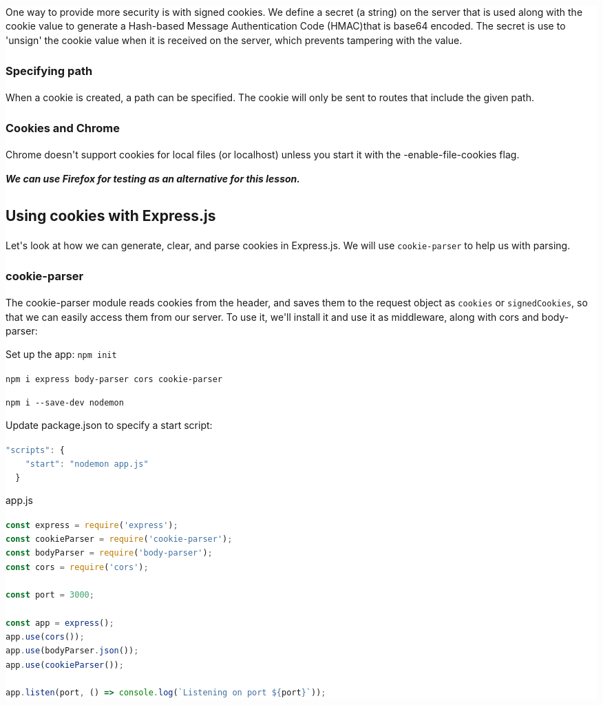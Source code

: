 One way to provide more security is with signed cookies. We define a secret (a string) on the server that is used along with the cookie value to generate a Hash-based Message Authentication Code (HMAC)that is base64 encoded. The secret is use to 'unsign' the cookie value when it is received on the server, which prevents tampering with the value.

### Specifying path
When a cookie is created, a path can be specified. The cookie will only be sent to routes that include the given path.

### Cookies and Chrome
Chrome doesn't support cookies for local files (or localhost) unless you start it with the   -enable-file-cookies flag.

***We can use Firefox for testing as an alternative for this lesson.***


## Using cookies with Express.js
Let's look at how we can generate, clear, and parse cookies in Express.js. We will use `cookie-parser` to help us with parsing. 

### cookie-parser
The cookie-parser module reads cookies from the header, and saves them to the request object as `cookies` or `signedCookies`, so that we can easily access them from our server. To use it, we'll install it and use it as middleware, along with cors and body-parser:

Set up the app:
`npm init`

`npm i express body-parser cors cookie-parser`

`npm i --save-dev nodemon`

Update package.json to specify a start script:

```javascript
"scripts": {
    "start": "nodemon app.js"
  }
```

app.js
```javascript
const express = require('express');
const cookieParser = require('cookie-parser');
const bodyParser = require('body-parser');
const cors = require('cors');

const port = 3000;

const app = express();
app.use(cors());
app.use(bodyParser.json());
app.use(cookieParser());

app.listen(port, () => console.log(`Listening on port ${port}`));
```
